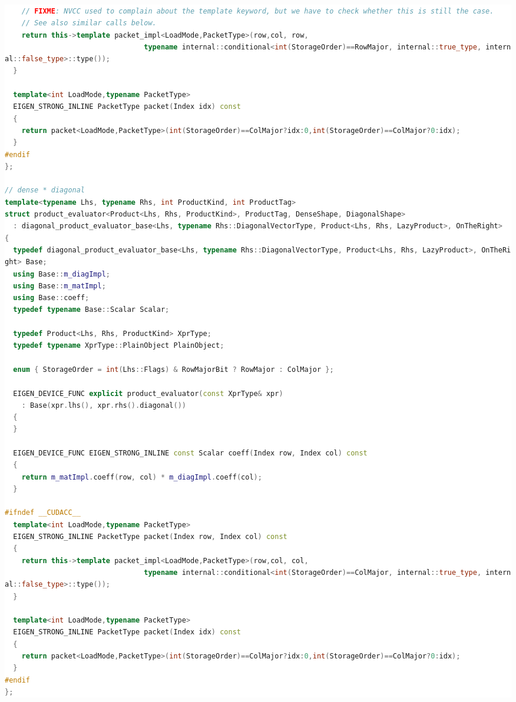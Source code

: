 ```cpp
    // FIXME: NVCC used to complain about the template keyword, but we have to check whether this is still the case.
    // See also similar calls below.
    return this->template packet_impl<LoadMode,PacketType>(row,col, row,
                                 typename internal::conditional<int(StorageOrder)==RowMajor, internal::true_type, internal::false_type>::type());
  }
  
  template<int LoadMode,typename PacketType>
  EIGEN_STRONG_INLINE PacketType packet(Index idx) const
  {
    return packet<LoadMode,PacketType>(int(StorageOrder)==ColMajor?idx:0,int(StorageOrder)==ColMajor?0:idx);
  }
#endif
};

// dense * diagonal
template<typename Lhs, typename Rhs, int ProductKind, int ProductTag>
struct product_evaluator<Product<Lhs, Rhs, ProductKind>, ProductTag, DenseShape, DiagonalShape>
  : diagonal_product_evaluator_base<Lhs, typename Rhs::DiagonalVectorType, Product<Lhs, Rhs, LazyProduct>, OnTheRight>
{
  typedef diagonal_product_evaluator_base<Lhs, typename Rhs::DiagonalVectorType, Product<Lhs, Rhs, LazyProduct>, OnTheRight> Base;
  using Base::m_diagImpl;
  using Base::m_matImpl;
  using Base::coeff;
  typedef typename Base::Scalar Scalar;
  
  typedef Product<Lhs, Rhs, ProductKind> XprType;
  typedef typename XprType::PlainObject PlainObject;
  
  enum { StorageOrder = int(Lhs::Flags) & RowMajorBit ? RowMajor : ColMajor };

  EIGEN_DEVICE_FUNC explicit product_evaluator(const XprType& xpr)
    : Base(xpr.lhs(), xpr.rhs().diagonal())
  {
  }
  
  EIGEN_DEVICE_FUNC EIGEN_STRONG_INLINE const Scalar coeff(Index row, Index col) const
  {
    return m_matImpl.coeff(row, col) * m_diagImpl.coeff(col);
  }
  
#ifndef __CUDACC__
  template<int LoadMode,typename PacketType>
  EIGEN_STRONG_INLINE PacketType packet(Index row, Index col) const
  {
    return this->template packet_impl<LoadMode,PacketType>(row,col, col,
                                 typename internal::conditional<int(StorageOrder)==ColMajor, internal::true_type, internal::false_type>::type());
  }
  
  template<int LoadMode,typename PacketType>
  EIGEN_STRONG_INLINE PacketType packet(Index idx) const
  {
    return packet<LoadMode,PacketType>(int(StorageOrder)==ColMajor?idx:0,int(StorageOrder)==ColMajor?0:idx);
  }
#endif
};

```